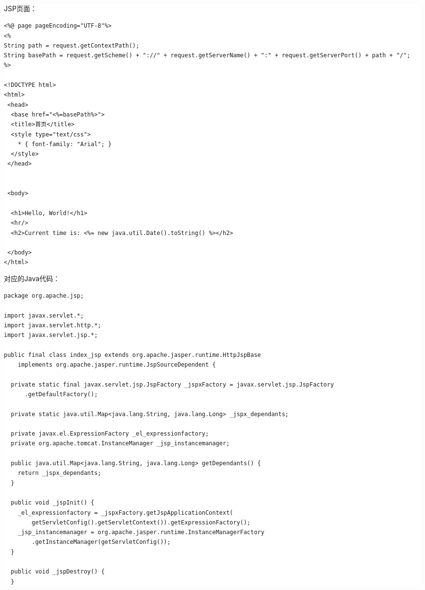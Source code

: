 
JSP页面：

```
<%@ page pageEncoding="UTF-8"%>
<%
String path = request.getContextPath();
String basePath = request.getScheme() + "://" + request.getServerName() + ":" + request.getServerPort() + path + "/";
%>

<!DOCTYPE html>
<html>
 <head>
  <base href="<%=basePath%>">
  <title>首页</title>
  <style type="text/css">
    * { font-family: "Arial"; }
  </style>
 </head>


 <body>

  <h1>Hello, World!</h1>
  <hr/>
  <h2>Current time is: <%= new java.util.Date().toString() %></h2>

 </body>
</html>
```

对应的Java代码：

```
package org.apache.jsp;

import javax.servlet.*;
import javax.servlet.http.*;
import javax.servlet.jsp.*;

public final class index_jsp extends org.apache.jasper.runtime.HttpJspBase
    implements org.apache.jasper.runtime.JspSourceDependent {

  private static final javax.servlet.jsp.JspFactory _jspxFactory = javax.servlet.jsp.JspFactory
      .getDefaultFactory();

  private static java.util.Map<java.lang.String, java.lang.Long> _jspx_dependants;

  private javax.el.ExpressionFactory _el_expressionfactory;
  private org.apache.tomcat.InstanceManager _jsp_instancemanager;

  public java.util.Map<java.lang.String, java.lang.Long> getDependants() {
    return _jspx_dependants;
  }

  public void _jspInit() {
    _el_expressionfactory = _jspxFactory.getJspApplicationContext(
        getServletConfig().getServletContext()).getExpressionFactory();
    _jsp_instancemanager = org.apache.jasper.runtime.InstanceManagerFactory
        .getInstanceManager(getServletConfig());
  }

  public void _jspDestroy() {
  }

```